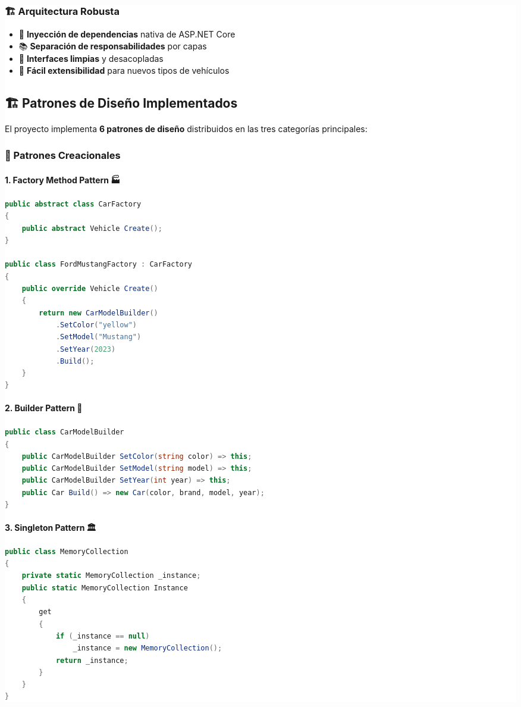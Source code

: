 ### 🏗️ Arquitectura Robusta
- 🔄 **Inyección de dependencias** nativa de ASP.NET Core
- 📚 **Separación de responsabilidades** por capas
- 🎨 **Interfaces limpias** y desacopladas
- 🔧 **Fácil extensibilidad** para nuevos tipos de vehículos

## 🏗️ Patrones de Diseño Implementados

El proyecto implementa **6 patrones de diseño** distribuidos en las tres categorías principales:

### 🎨 Patrones Creacionales

#### 1. **Factory Method Pattern** 🏭
```csharp
public abstract class CarFactory
{
    public abstract Vehicle Create();
}

public class FordMustangFactory : CarFactory
{
    public override Vehicle Create()
    {
        return new CarModelBuilder()
            .SetColor("yellow")
            .SetModel("Mustang")
            .SetYear(2023)
            .Build();
    }
}
```

#### 2. **Builder Pattern** 🔧
```csharp
public class CarModelBuilder
{
    public CarModelBuilder SetColor(string color) => this;
    public CarModelBuilder SetModel(string model) => this;
    public CarModelBuilder SetYear(int year) => this;
    public Car Build() => new Car(color, brand, model, year);
}
```

#### 3. **Singleton Pattern** 🏛️
```csharp
public class MemoryCollection
{
    private static MemoryCollection _instance;
    public static MemoryCollection Instance
    {
        get
        {
            if (_instance == null)
                _instance = new MemoryCollection();
            return _instance;
        }
    }
}
```
